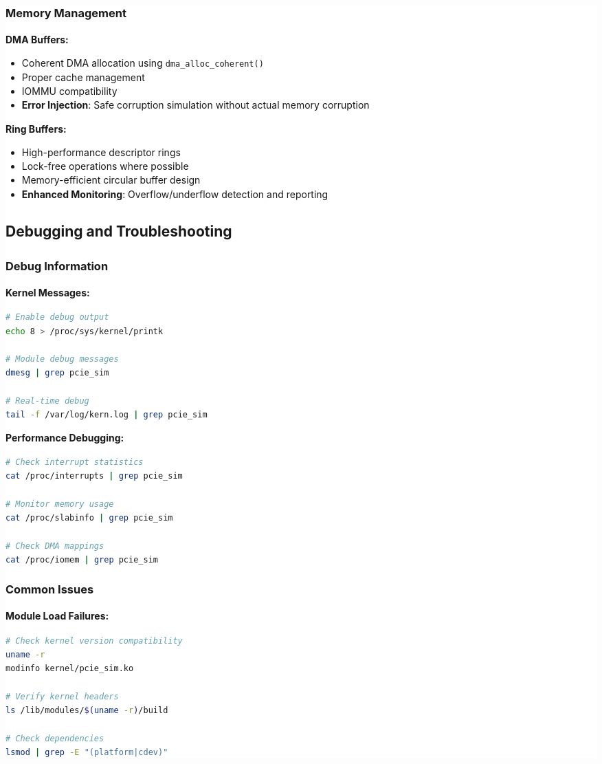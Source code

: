 ### Memory Management

**DMA Buffers:**
- Coherent DMA allocation using `dma_alloc_coherent()`
- Proper cache management
- IOMMU compatibility
- **Error Injection**: Safe corruption simulation without actual memory corruption

**Ring Buffers:**
- High-performance descriptor rings
- Lock-free operations where possible
- Memory-efficient circular buffer design
- **Enhanced Monitoring**: Overflow/underflow detection and reporting

## Debugging and Troubleshooting

### Debug Information

**Kernel Messages:**
```bash
# Enable debug output
echo 8 > /proc/sys/kernel/printk

# Module debug messages
dmesg | grep pcie_sim

# Real-time debug
tail -f /var/log/kern.log | grep pcie_sim
```

**Performance Debugging:**
```bash
# Check interrupt statistics
cat /proc/interrupts | grep pcie_sim

# Monitor memory usage
cat /proc/slabinfo | grep pcie_sim

# Check DMA mappings
cat /proc/iomem | grep pcie_sim
```

### Common Issues

**Module Load Failures:**
```bash
# Check kernel version compatibility
uname -r
modinfo kernel/pcie_sim.ko

# Verify kernel headers
ls /lib/modules/$(uname -r)/build

# Check dependencies
lsmod | grep -E "(platform|cdev)"
```
